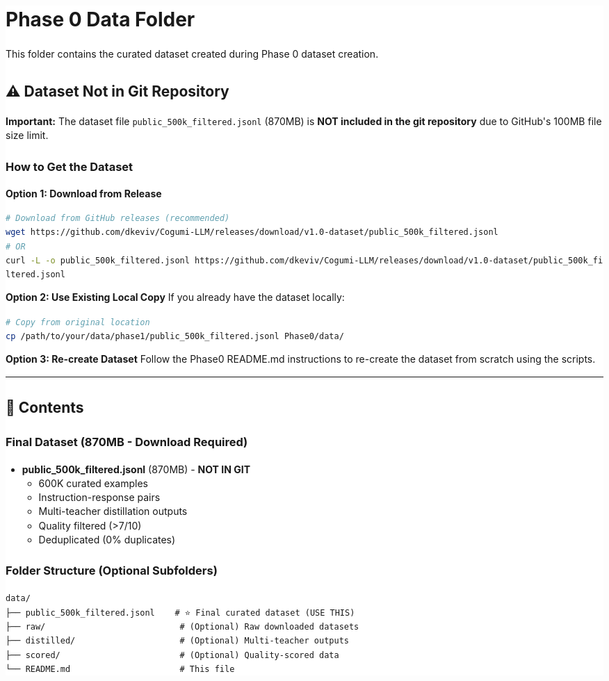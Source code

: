 # Phase 0 Data Folder

This folder contains the curated dataset created during Phase 0 dataset creation.

## ⚠️ Dataset Not in Git Repository

**Important:** The dataset file `public_500k_filtered.jsonl` (870MB) is **NOT included in the git repository** due to GitHub's 100MB file size limit.

### How to Get the Dataset

**Option 1: Download from Release**
```bash
# Download from GitHub releases (recommended)
wget https://github.com/dkeviv/Cogumi-LLM/releases/download/v1.0-dataset/public_500k_filtered.jsonl
# OR
curl -L -o public_500k_filtered.jsonl https://github.com/dkeviv/Cogumi-LLM/releases/download/v1.0-dataset/public_500k_filtered.jsonl
```

**Option 2: Use Existing Local Copy**
If you already have the dataset locally:
```bash
# Copy from original location
cp /path/to/your/data/phase1/public_500k_filtered.jsonl Phase0/data/
```

**Option 3: Re-create Dataset**
Follow the Phase0 README.md instructions to re-create the dataset from scratch using the scripts.

---

## 📁 Contents

### Final Dataset (870MB - Download Required)
- **public_500k_filtered.jsonl** (870MB) - **NOT IN GIT**
  - 600K curated examples
  - Instruction-response pairs
  - Multi-teacher distillation outputs
  - Quality filtered (>7/10)
  - Deduplicated (0% duplicates)

### Folder Structure (Optional Subfolders)
```
data/
├── public_500k_filtered.jsonl    # ⭐ Final curated dataset (USE THIS)
├── raw/                           # (Optional) Raw downloaded datasets
├── distilled/                     # (Optional) Multi-teacher outputs
├── scored/                        # (Optional) Quality-scored data
└── README.md                      # This file
```
